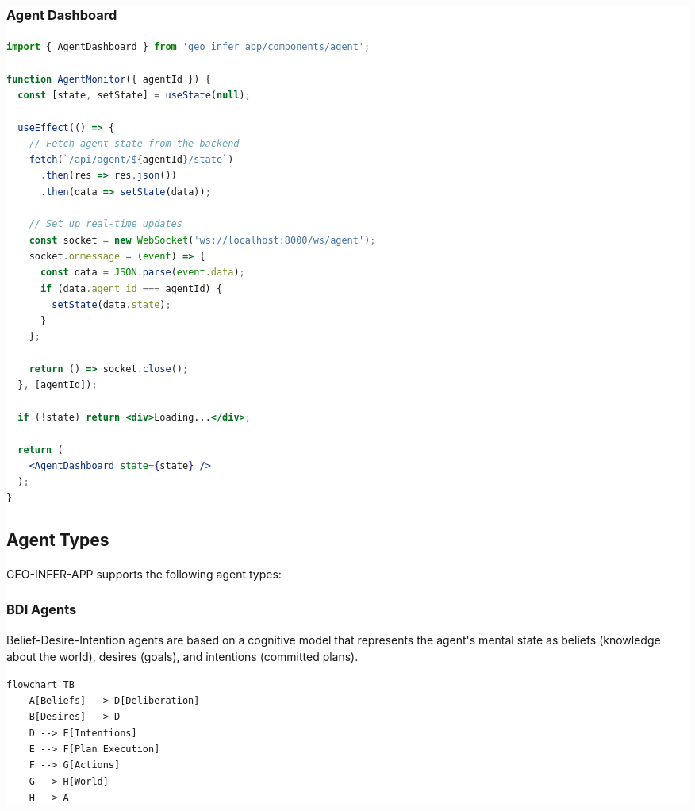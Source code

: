 ```jsx
```

### Agent Dashboard

```jsx
import { AgentDashboard } from 'geo_infer_app/components/agent';

function AgentMonitor({ agentId }) {
  const [state, setState] = useState(null);
  
  useEffect(() => {
    // Fetch agent state from the backend
    fetch(`/api/agent/${agentId}/state`)
      .then(res => res.json())
      .then(data => setState(data));
      
    // Set up real-time updates
    const socket = new WebSocket('ws://localhost:8000/ws/agent');
    socket.onmessage = (event) => {
      const data = JSON.parse(event.data);
      if (data.agent_id === agentId) {
        setState(data.state);
      }
    };
    
    return () => socket.close();
  }, [agentId]);
  
  if (!state) return <div>Loading...</div>;
  
  return (
    <AgentDashboard state={state} />
  );
}
```

## Agent Types

GEO-INFER-APP supports the following agent types:

### BDI Agents

Belief-Desire-Intention agents are based on a cognitive model that represents the agent's mental state as beliefs (knowledge about the world), desires (goals), and intentions (committed plans).

```mermaid
flowchart TB
    A[Beliefs] --> D[Deliberation]
    B[Desires] --> D
    D --> E[Intentions]
    E --> F[Plan Execution]
    F --> G[Actions]
    G --> H[World]
    H --> A
```
